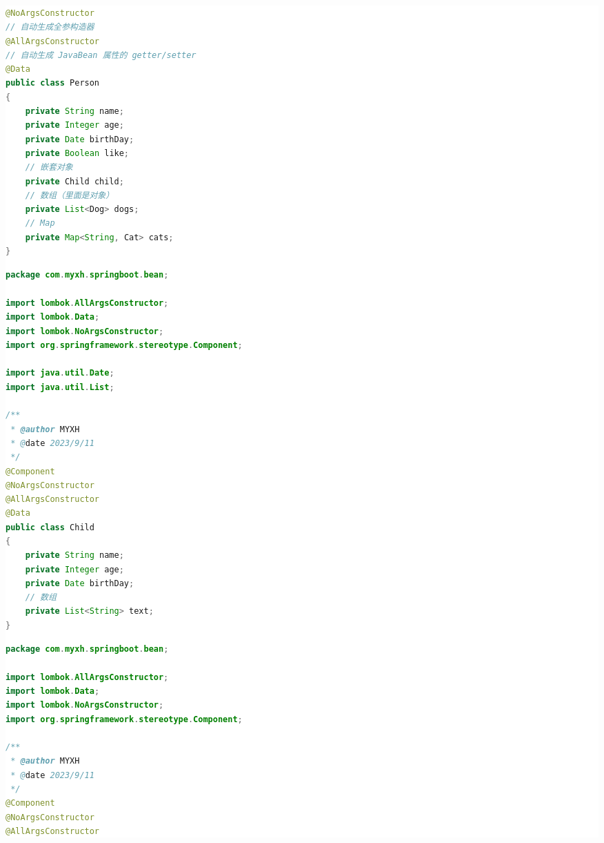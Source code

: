 ```java
@NoArgsConstructor
// 自动生成全参构造器
@AllArgsConstructor
// 自动生成 JavaBean 属性的 getter/setter
@Data
public class Person
{
    private String name;
    private Integer age;
    private Date birthDay;
    private Boolean like;
    // 嵌套对象
    private Child child;
    // 数组（里面是对象）
    private List<Dog> dogs;
    // Map
    private Map<String, Cat> cats;
}
```

```java
package com.myxh.springboot.bean;

import lombok.AllArgsConstructor;
import lombok.Data;
import lombok.NoArgsConstructor;
import org.springframework.stereotype.Component;

import java.util.Date;
import java.util.List;

/**
 * @author MYXH
 * @date 2023/9/11
 */
@Component
@NoArgsConstructor
@AllArgsConstructor
@Data
public class Child
{
    private String name;
    private Integer age;
    private Date birthDay;
    // 数组
    private List<String> text;
}
```

```java
package com.myxh.springboot.bean;

import lombok.AllArgsConstructor;
import lombok.Data;
import lombok.NoArgsConstructor;
import org.springframework.stereotype.Component;

/**
 * @author MYXH
 * @date 2023/9/11
 */
@Component
@NoArgsConstructor
@AllArgsConstructor
```